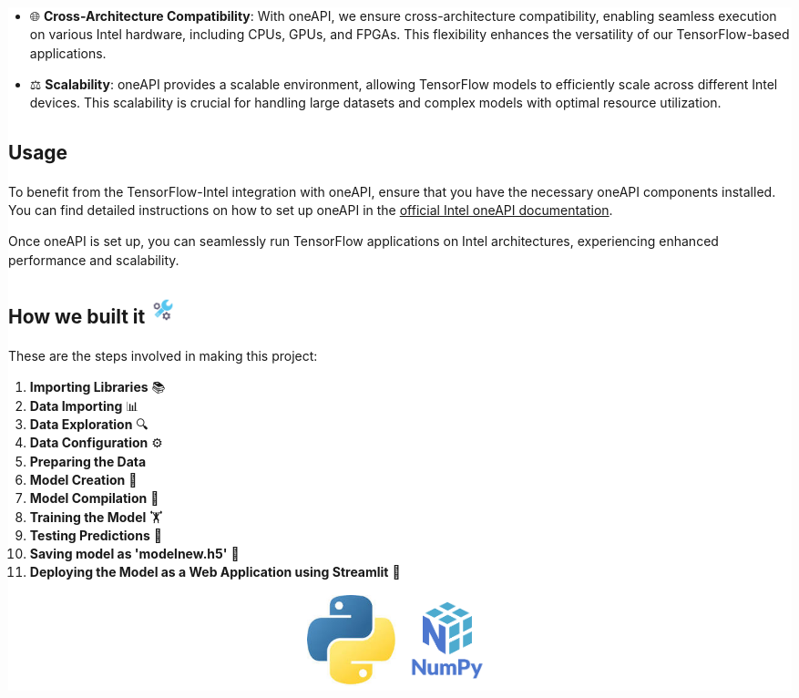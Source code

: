 - 🌐 **Cross-Architecture Compatibility**: With oneAPI, we ensure cross-architecture compatibility, enabling seamless execution on various Intel hardware, including CPUs, GPUs, and FPGAs. This flexibility enhances the versatility of our TensorFlow-based applications.

- ⚖️ **Scalability**: oneAPI provides a scalable environment, allowing TensorFlow models to efficiently scale across different Intel devices. This scalability is crucial for handling large datasets and complex models with optimal resource utilization.

## Usage

To benefit from the TensorFlow-Intel integration with oneAPI, ensure that you have the necessary oneAPI components installed. You can find detailed instructions on how to set up oneAPI in the [official Intel oneAPI documentation](https://www.intel.com/content/www/us/en/docs/oneapi/oneapi-installation-guide/index.html).

Once oneAPI is set up, you can seamlessly run TensorFlow applications on Intel architectures, experiencing enhanced performance and scalability.

## How we built it <img src="images/built.png" alt="png" width="30">
These are the steps involved in making this project:

1. **Importing Libraries** 📚
2. **Data Importing** 📊
3. **Data Exploration** 🔍
4. **Data Configuration** ⚙️
5. **Preparing the Data**
6. **Model Creation** 🧠
7. **Model Compilation** 🚀
8. **Training the Model** 🏋️
9. **Testing Predictions** 🧪
10. **Saving model as 'modelnew.h5'** 💾
11. **Deploying the Model as a Web Application using Streamlit** 🚀

<div align="center">
  <img src="images/python.png" alt="Python" width="100" />
  <img src="images/numpy.png" alt="NumPy" width="100" />